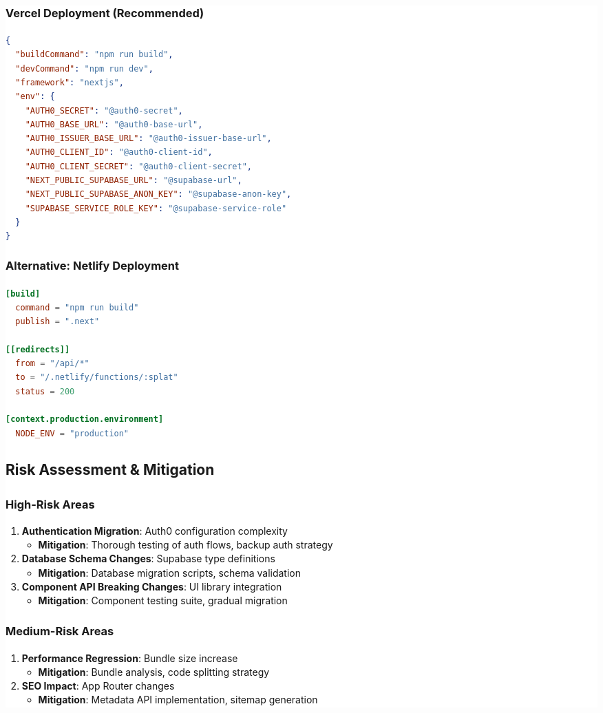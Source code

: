 ### Vercel Deployment (Recommended)
```json
{
  "buildCommand": "npm run build",
  "devCommand": "npm run dev",
  "framework": "nextjs",
  "env": {
    "AUTH0_SECRET": "@auth0-secret",
    "AUTH0_BASE_URL": "@auth0-base-url",
    "AUTH0_ISSUER_BASE_URL": "@auth0-issuer-base-url",
    "AUTH0_CLIENT_ID": "@auth0-client-id",
    "AUTH0_CLIENT_SECRET": "@auth0-client-secret",
    "NEXT_PUBLIC_SUPABASE_URL": "@supabase-url",
    "NEXT_PUBLIC_SUPABASE_ANON_KEY": "@supabase-anon-key",
    "SUPABASE_SERVICE_ROLE_KEY": "@supabase-service-role"
  }
}
```

### Alternative: Netlify Deployment
```toml
[build]
  command = "npm run build"
  publish = ".next"

[[redirects]]
  from = "/api/*"
  to = "/.netlify/functions/:splat"
  status = 200

[context.production.environment]
  NODE_ENV = "production"
```

## Risk Assessment & Mitigation

### High-Risk Areas
1. **Authentication Migration**: Auth0 configuration complexity
   - **Mitigation**: Thorough testing of auth flows, backup auth strategy
2. **Database Schema Changes**: Supabase type definitions
   - **Mitigation**: Database migration scripts, schema validation
3. **Component API Breaking Changes**: UI library integration
   - **Mitigation**: Component testing suite, gradual migration

### Medium-Risk Areas
1. **Performance Regression**: Bundle size increase
   - **Mitigation**: Bundle analysis, code splitting strategy
2. **SEO Impact**: App Router changes
   - **Mitigation**: Metadata API implementation, sitemap generation
